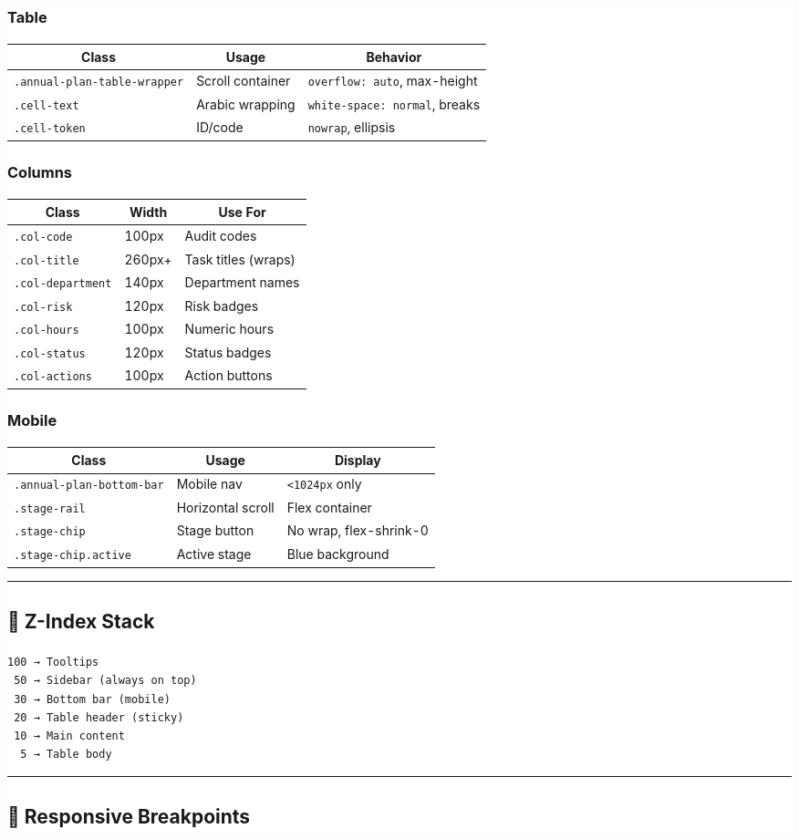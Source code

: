 ### Table
| Class | Usage | Behavior |
|-------|-------|----------|
| `.annual-plan-table-wrapper` | Scroll container | `overflow: auto`, max-height |
| `.cell-text` | Arabic wrapping | `white-space: normal`, breaks |
| `.cell-token` | ID/code | `nowrap`, ellipsis |

### Columns
| Class | Width | Use For |
|-------|-------|---------|
| `.col-code` | 100px | Audit codes |
| `.col-title` | 260px+ | Task titles (wraps) |
| `.col-department` | 140px | Department names |
| `.col-risk` | 120px | Risk badges |
| `.col-hours` | 100px | Numeric hours |
| `.col-status` | 120px | Status badges |
| `.col-actions` | 100px | Action buttons |

### Mobile
| Class | Usage | Display |
|-------|-------|---------|
| `.annual-plan-bottom-bar` | Mobile nav | `<1024px` only |
| `.stage-rail` | Horizontal scroll | Flex container |
| `.stage-chip` | Stage button | No wrap, flex-shrink-0 |
| `.stage-chip.active` | Active stage | Blue background |

---

## 🎨 Z-Index Stack

```
100 → Tooltips
 50 → Sidebar (always on top)
 30 → Bottom bar (mobile)
 20 → Table header (sticky)
 10 → Main content
  5 → Table body
```

---

## 📱 Responsive Breakpoints
